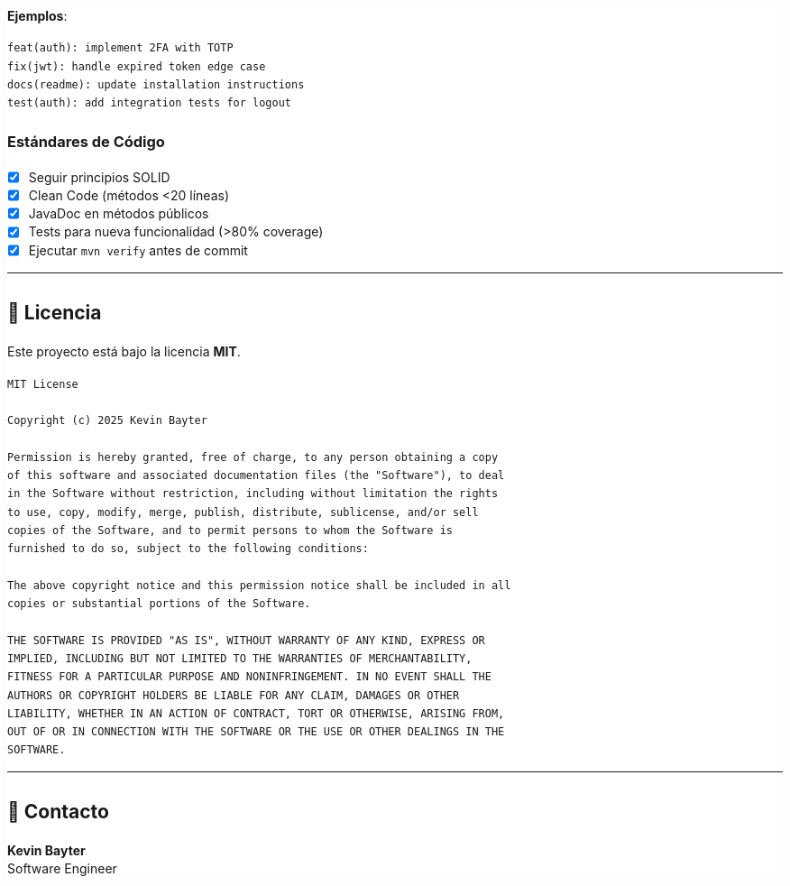 **Ejemplos**:
```
feat(auth): implement 2FA with TOTP
fix(jwt): handle expired token edge case
docs(readme): update installation instructions
test(auth): add integration tests for logout
```

### Estándares de Código

- [x] Seguir principios SOLID
- [x] Clean Code (métodos <20 líneas)
- [x] JavaDoc en métodos públicos
- [x] Tests para nueva funcionalidad (>80% coverage)
- [x] Ejecutar `mvn verify` antes de commit

---

## 📄 Licencia

Este proyecto está bajo la licencia **MIT**.

```
MIT License

Copyright (c) 2025 Kevin Bayter

Permission is hereby granted, free of charge, to any person obtaining a copy
of this software and associated documentation files (the "Software"), to deal
in the Software without restriction, including without limitation the rights
to use, copy, modify, merge, publish, distribute, sublicense, and/or sell
copies of the Software, and to permit persons to whom the Software is
furnished to do so, subject to the following conditions:

The above copyright notice and this permission notice shall be included in all
copies or substantial portions of the Software.

THE SOFTWARE IS PROVIDED "AS IS", WITHOUT WARRANTY OF ANY KIND, EXPRESS OR
IMPLIED, INCLUDING BUT NOT LIMITED TO THE WARRANTIES OF MERCHANTABILITY,
FITNESS FOR A PARTICULAR PURPOSE AND NONINFRINGEMENT. IN NO EVENT SHALL THE
AUTHORS OR COPYRIGHT HOLDERS BE LIABLE FOR ANY CLAIM, DAMAGES OR OTHER
LIABILITY, WHETHER IN AN ACTION OF CONTRACT, TORT OR OTHERWISE, ARISING FROM,
OUT OF OR IN CONNECTION WITH THE SOFTWARE OR THE USE OR OTHER DEALINGS IN THE
SOFTWARE.
```

---

## 📧 Contacto

**Kevin Bayter**  
Software Engineer
